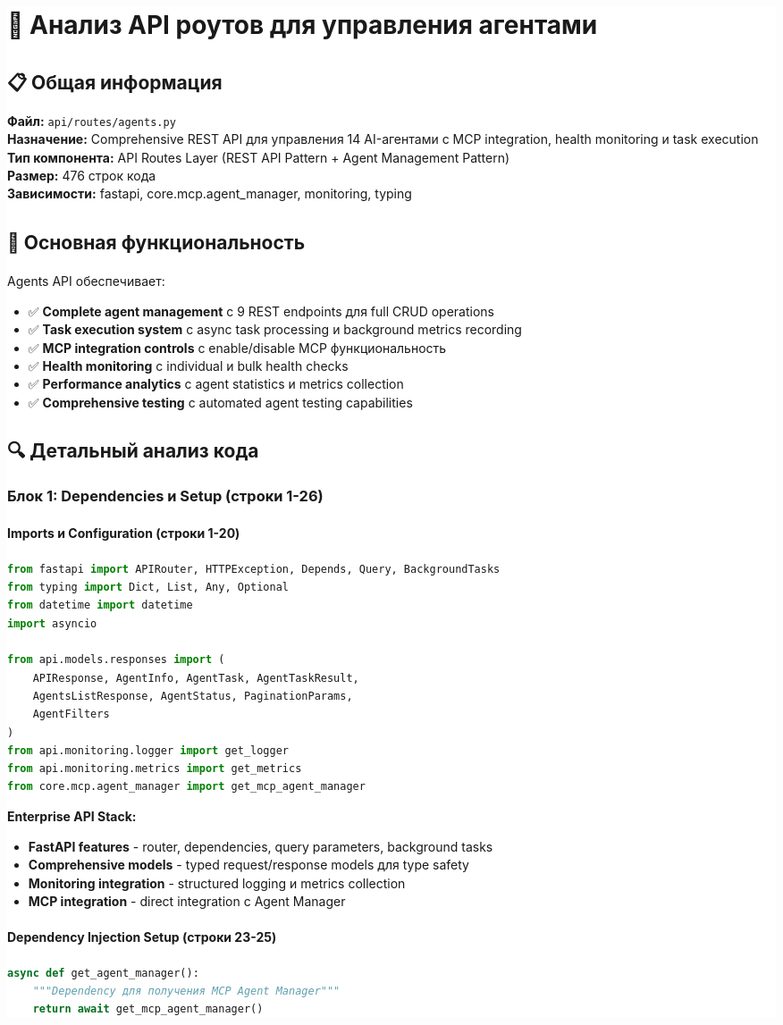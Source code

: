 # 🤖 Анализ API роутов для управления агентами

## 📋 Общая информация

**Файл:** `api/routes/agents.py`  
**Назначение:** Comprehensive REST API для управления 14 AI-агентами с MCP integration, health monitoring и task execution  
**Тип компонента:** API Routes Layer (REST API Pattern + Agent Management Pattern)  
**Размер:** 476 строк кода  
**Зависимости:** fastapi, core.mcp.agent_manager, monitoring, typing  

## 🎯 Основная функциональность

Agents API обеспечивает:
- ✅ **Complete agent management** с 9 REST endpoints для full CRUD operations
- ✅ **Task execution system** с async task processing и background metrics recording
- ✅ **MCP integration controls** с enable/disable MCP функциональность
- ✅ **Health monitoring** с individual и bulk health checks
- ✅ **Performance analytics** с agent statistics и metrics collection
- ✅ **Comprehensive testing** с automated agent testing capabilities

## 🔍 Детальный анализ кода

### Блок 1: Dependencies и Setup (строки 1-26)

#### Imports и Configuration (строки 1-20)
```python
from fastapi import APIRouter, HTTPException, Depends, Query, BackgroundTasks
from typing import Dict, List, Any, Optional
from datetime import datetime
import asyncio

from api.models.responses import (
    APIResponse, AgentInfo, AgentTask, AgentTaskResult, 
    AgentsListResponse, AgentStatus, PaginationParams,
    AgentFilters
)
from api.monitoring.logger import get_logger
from api.monitoring.metrics import get_metrics
from core.mcp.agent_manager import get_mcp_agent_manager
```

**Enterprise API Stack:**
- **FastAPI features** - router, dependencies, query parameters, background tasks
- **Comprehensive models** - typed request/response models для type safety
- **Monitoring integration** - structured logging и metrics collection
- **MCP integration** - direct integration с Agent Manager

#### Dependency Injection Setup (строки 23-25)
```python
async def get_agent_manager():
    """Dependency для получения MCP Agent Manager"""
    return await get_mcp_agent_manager()
```
